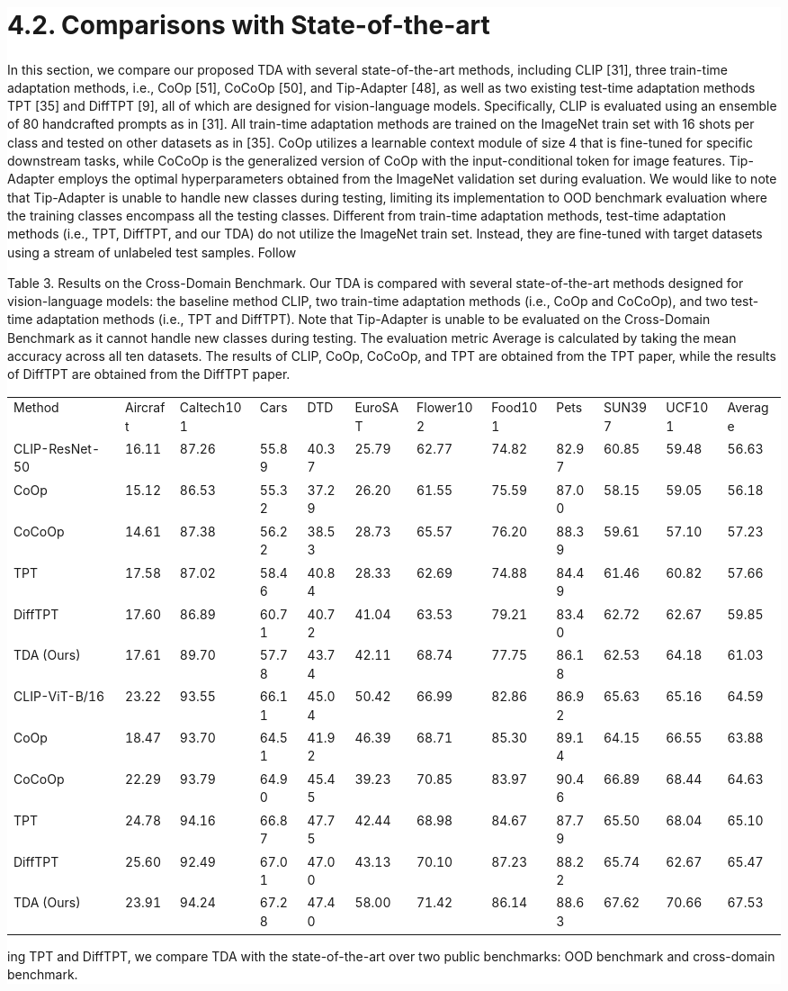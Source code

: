 # 4.2. Comparisons with State-of-the-art

In this section, we compare our proposed TDA with several state-of-the-art methods, including CLIP [31], three train-time adaptation methods, i.e., CoOp [51], CoCoOp [50], and Tip-Adapter [48], as well as two existing test-time adaptation methods TPT [35] and DiffTPT [9], all of which are designed for vision-language models. Specifically, CLIP is evaluated using an ensemble of 80 handcrafted prompts as in [31]. All train-time adaptation methods are trained on the ImageNet train set with 16 shots per class and tested on other datasets as in [35]. CoOp utilizes a learnable context module of size 4 that is fine-tuned for specific downstream tasks, while CoCoOp is the generalized version of CoOp with the input-conditional token for image features. Tip-Adapter employs the optimal hyperparameters obtained from the ImageNet validation set during evaluation. We would like to note that Tip-Adapter is unable to handle new classes during testing, limiting its implementation to OOD benchmark evaluation where the training classes encompass all the testing classes. Different from train-time adaptation methods, test-time adaptation methods (i.e., TPT, DiffTPT, and our TDA) do not utilize the ImageNet train set. Instead, they are fine-tuned with target datasets using a stream of unlabeled test samples. Follow

Table 3. Results on the Cross-Domain Benchmark. Our TDA is compared with several state-of-the-art methods designed for vision-language models: the baseline method CLIP, two train-time adaptation methods (i.e., CoOp and CoCoOp), and two test-time adaptation methods (i.e., TPT and DiffTPT). Note that Tip-Adapter is unable to be evaluated on the Cross-Domain Benchmark as it cannot handle new classes during testing. The evaluation metric Average is calculated by taking the mean accuracy across all ten datasets. The results of CLIP, CoOp, CoCoOp, and TPT are obtained from the TPT paper, while the results of DiffTPT are obtained from the DiffTPT paper.  

<table><tr><td>Method</td><td>Aircraft</td><td>Caltech101</td><td>Cars</td><td>DTD</td><td>EuroSAT</td><td>Flower102</td><td>Food101</td><td>Pets</td><td>SUN397</td><td>UCF101</td><td>Average</td></tr><tr><td>CLIP-ResNet-50</td><td>16.11</td><td>87.26</td><td>55.89</td><td>40.37</td><td>25.79</td><td>62.77</td><td>74.82</td><td>82.97</td><td>60.85</td><td>59.48</td><td>56.63</td></tr><tr><td>CoOp</td><td>15.12</td><td>86.53</td><td>55.32</td><td>37.29</td><td>26.20</td><td>61.55</td><td>75.59</td><td>87.00</td><td>58.15</td><td>59.05</td><td>56.18</td></tr><tr><td>CoCoOp</td><td>14.61</td><td>87.38</td><td>56.22</td><td>38.53</td><td>28.73</td><td>65.57</td><td>76.20</td><td>88.39</td><td>59.61</td><td>57.10</td><td>57.23</td></tr><tr><td>TPT</td><td>17.58</td><td>87.02</td><td>58.46</td><td>40.84</td><td>28.33</td><td>62.69</td><td>74.88</td><td>84.49</td><td>61.46</td><td>60.82</td><td>57.66</td></tr><tr><td>DiffTPT</td><td>17.60</td><td>86.89</td><td>60.71</td><td>40.72</td><td>41.04</td><td>63.53</td><td>79.21</td><td>83.40</td><td>62.72</td><td>62.67</td><td>59.85</td></tr><tr><td>TDA (Ours)</td><td>17.61</td><td>89.70</td><td>57.78</td><td>43.74</td><td>42.11</td><td>68.74</td><td>77.75</td><td>86.18</td><td>62.53</td><td>64.18</td><td>61.03</td></tr><tr><td>CLIP-ViT-B/16</td><td>23.22</td><td>93.55</td><td>66.11</td><td>45.04</td><td>50.42</td><td>66.99</td><td>82.86</td><td>86.92</td><td>65.63</td><td>65.16</td><td>64.59</td></tr><tr><td>CoOp</td><td>18.47</td><td>93.70</td><td>64.51</td><td>41.92</td><td>46.39</td><td>68.71</td><td>85.30</td><td>89.14</td><td>64.15</td><td>66.55</td><td>63.88</td></tr><tr><td>CoCoOp</td><td>22.29</td><td>93.79</td><td>64.90</td><td>45.45</td><td>39.23</td><td>70.85</td><td>83.97</td><td>90.46</td><td>66.89</td><td>68.44</td><td>64.63</td></tr><tr><td>TPT</td><td>24.78</td><td>94.16</td><td>66.87</td><td>47.75</td><td>42.44</td><td>68.98</td><td>84.67</td><td>87.79</td><td>65.50</td><td>68.04</td><td>65.10</td></tr><tr><td>DiffTPT</td><td>25.60</td><td>92.49</td><td>67.01</td><td>47.00</td><td>43.13</td><td>70.10</td><td>87.23</td><td>88.22</td><td>65.74</td><td>62.67</td><td>65.47</td></tr><tr><td>TDA (Ours)</td><td>23.91</td><td>94.24</td><td>67.28</td><td>47.40</td><td>58.00</td><td>71.42</td><td>86.14</td><td>88.63</td><td>67.62</td><td>70.66</td><td>67.53</td></tr></table>

ing TPT and DiffTPT, we compare TDA with the state-of-the-art over two public benchmarks: OOD benchmark and cross-domain benchmark.
